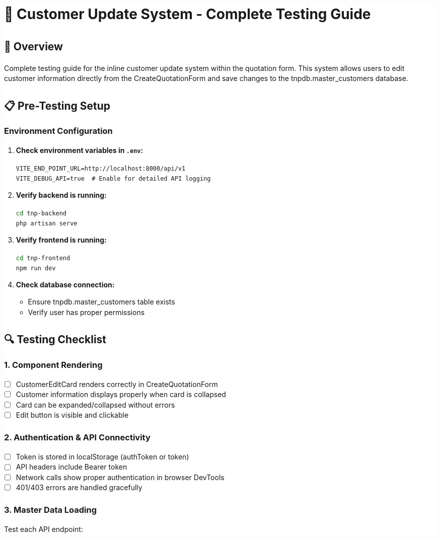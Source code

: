 # 🧪 Customer Update System - Complete Testing Guide

## 🎯 Overview
Complete testing guide for the inline customer update system within the quotation form. This system allows users to edit customer information directly from the CreateQuotationForm and save changes to the tnpdb.master_customers database.

## 📋 Pre-Testing Setup

### Environment Configuration
1. **Check environment variables in `.env`:**
   ```
   VITE_END_POINT_URL=http://localhost:8000/api/v1
   VITE_DEBUG_API=true  # Enable for detailed API logging
   ```

2. **Verify backend is running:**
   ```bash
   cd tnp-backend
   php artisan serve
   ```

3. **Verify frontend is running:**
   ```bash
   cd tnp-frontend
   npm run dev
   ```

4. **Check database connection:**
   - Ensure tnpdb.master_customers table exists
   - Verify user has proper permissions

## 🔍 Testing Checklist

### 1. Component Rendering
- [ ] CustomerEditCard renders correctly in CreateQuotationForm
- [ ] Customer information displays properly when card is collapsed
- [ ] Card can be expanded/collapsed without errors
- [ ] Edit button is visible and clickable

### 2. Authentication & API Connectivity
- [ ] Token is stored in localStorage (authToken or token)
- [ ] API headers include Bearer token
- [ ] Network calls show proper authentication in browser DevTools
- [ ] 401/403 errors are handled gracefully

### 3. Master Data Loading
Test each API endpoint:

